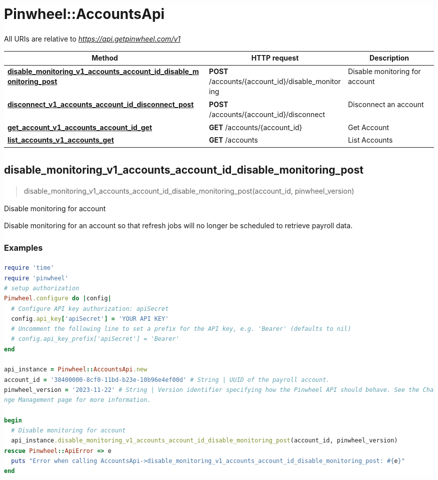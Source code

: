 # Pinwheel::AccountsApi

All URIs are relative to *https://api.getpinwheel.com/v1*

| Method | HTTP request | Description |
| ------ | ------------ | ----------- |
| [**disable_monitoring_v1_accounts_account_id_disable_monitoring_post**](AccountsApi.md#disable_monitoring_v1_accounts_account_id_disable_monitoring_post) | **POST** /accounts/{account_id}/disable_monitoring | Disable monitoring for account |
| [**disconnect_v1_accounts_account_id_disconnect_post**](AccountsApi.md#disconnect_v1_accounts_account_id_disconnect_post) | **POST** /accounts/{account_id}/disconnect | Disconnect an account |
| [**get_account_v1_accounts_account_id_get**](AccountsApi.md#get_account_v1_accounts_account_id_get) | **GET** /accounts/{account_id} | Get Account |
| [**list_accounts_v1_accounts_get**](AccountsApi.md#list_accounts_v1_accounts_get) | **GET** /accounts | List Accounts |


## disable_monitoring_v1_accounts_account_id_disable_monitoring_post

> disable_monitoring_v1_accounts_account_id_disable_monitoring_post(account_id, pinwheel_version)

Disable monitoring for account

Disable monitoring for an account so that refresh jobs will no longer be scheduled to retrieve payroll data.

### Examples

```ruby
require 'time'
require 'pinwheel'
# setup authorization
Pinwheel.configure do |config|
  # Configure API key authorization: apiSecret
  config.api_key['apiSecret'] = 'YOUR API KEY'
  # Uncomment the following line to set a prefix for the API key, e.g. 'Bearer' (defaults to nil)
  # config.api_key_prefix['apiSecret'] = 'Bearer'
end

api_instance = Pinwheel::AccountsApi.new
account_id = '38400000-8cf0-11bd-b23e-10b96e4ef00d' # String | UUID of the payroll account.
pinwheel_version = '2023-11-22' # String | Version identifier specifying how the Pinwheel API should behave. See the Change Management page for more information.

begin
  # Disable monitoring for account
  api_instance.disable_monitoring_v1_accounts_account_id_disable_monitoring_post(account_id, pinwheel_version)
rescue Pinwheel::ApiError => e
  puts "Error when calling AccountsApi->disable_monitoring_v1_accounts_account_id_disable_monitoring_post: #{e}"
end
```
